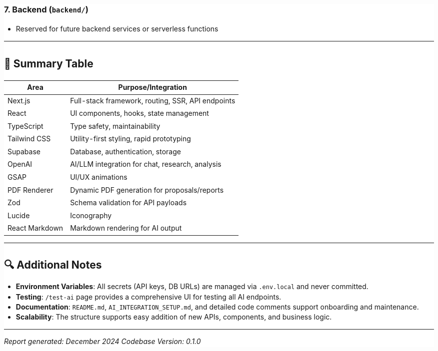 ### **7. Backend (`backend/`)**

- Reserved for future backend services or serverless functions

---

## 📝 Summary Table

| Area           | Purpose/Integration                               |
| -------------- | ------------------------------------------------- |
| Next.js        | Full-stack framework, routing, SSR, API endpoints |
| React          | UI components, hooks, state management            |
| TypeScript     | Type safety, maintainability                      |
| Tailwind CSS   | Utility-first styling, rapid prototyping          |
| Supabase       | Database, authentication, storage                 |
| OpenAI         | AI/LLM integration for chat, research, analysis   |
| GSAP           | UI/UX animations                                  |
| PDF Renderer   | Dynamic PDF generation for proposals/reports      |
| Zod            | Schema validation for API payloads                |
| Lucide         | Iconography                                       |
| React Markdown | Markdown rendering for AI output                  |

---

## 🔍 Additional Notes

- **Environment Variables**: All secrets (API keys, DB URLs) are managed via `.env.local` and never committed.
- **Testing**: `/test-ai` page provides a comprehensive UI for testing all AI endpoints.
- **Documentation**: `README.md`, `AI_INTEGRATION_SETUP.md`, and detailed code comments support onboarding and maintenance.
- **Scalability**: The structure supports easy addition of new APIs, components, and business logic.

---

_Report generated: December 2024_
_Codebase Version: 0.1.0_
